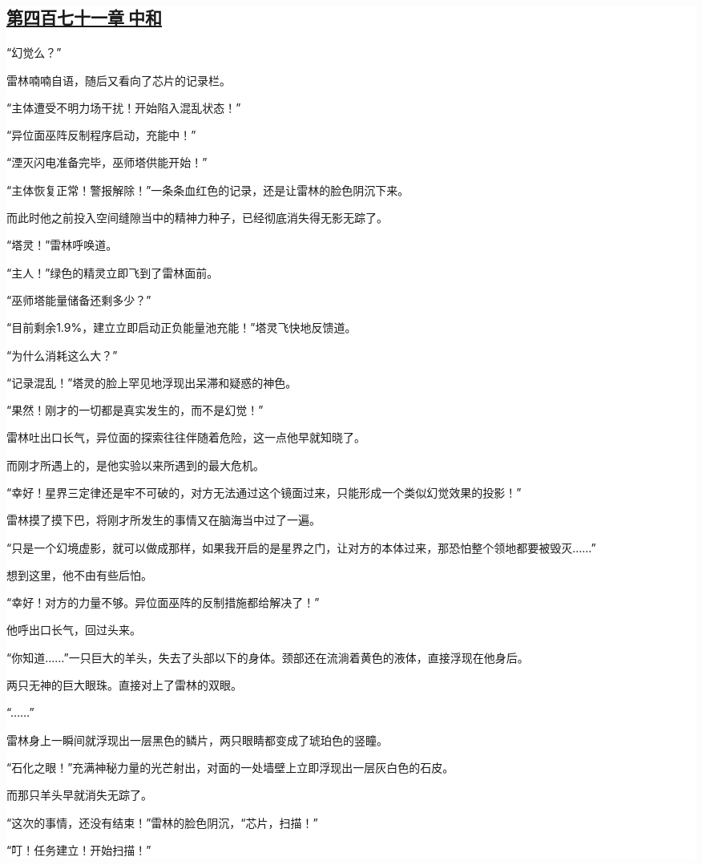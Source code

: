 ## [第四百七十一章 中和](https://www.xxbiquge.com/11_11222/8930117.html)


  “幻觉么？”

  雷林喃喃自语，随后又看向了芯片的记录栏。

  “主体遭受不明力场干扰！开始陷入混乱状态！”

  “异位面巫阵反制程序启动，充能中！”

  “湮灭闪电准备完毕，巫师塔供能开始！”

  “主体恢复正常！警报解除！”一条条血红色的记录，还是让雷林的脸色阴沉下来。

  而此时他之前投入空间缝隙当中的精神力种子，已经彻底消失得无影无踪了。

  “塔灵！”雷林呼唤道。

  “主人！”绿色的精灵立即飞到了雷林面前。

  “巫师塔能量储备还剩多少？”

  “目前剩余1.9%，建立立即启动正负能量池充能！”塔灵飞快地反馈道。

  “为什么消耗这么大？”

  “记录混乱！”塔灵的脸上罕见地浮现出呆滞和疑惑的神色。

  “果然！刚才的一切都是真实发生的，而不是幻觉！”

  雷林吐出口长气，异位面的探索往往伴随着危险，这一点他早就知晓了。

  而刚才所遇上的，是他实验以来所遇到的最大危机。

  “幸好！星界三定律还是牢不可破的，对方无法通过这个镜面过来，只能形成一个类似幻觉效果的投影！”

  雷林摸了摸下巴，将刚才所发生的事情又在脑海当中过了一遍。

  “只是一个幻境虚影，就可以做成那样，如果我开启的是星界之门，让对方的本体过来，那恐怕整个领地都要被毁灭……”

  想到这里，他不由有些后怕。

  “幸好！对方的力量不够。异位面巫阵的反制措施都给解决了！”

  他呼出口长气，回过头来。

  “你知道……”一只巨大的羊头，失去了头部以下的身体。颈部还在流淌着黄色的液体，直接浮现在他身后。

  两只无神的巨大眼珠。直接对上了雷林的双眼。

  “……”

  雷林身上一瞬间就浮现出一层黑色的鳞片，两只眼睛都变成了琥珀色的竖瞳。

  “石化之眼！”充满神秘力量的光芒射出，对面的一处墙壁上立即浮现出一层灰白色的石皮。

  而那只羊头早就消失无踪了。

  “这次的事情，还没有结束！”雷林的脸色阴沉，“芯片，扫描！”

  “叮！任务建立！开始扫描！”
